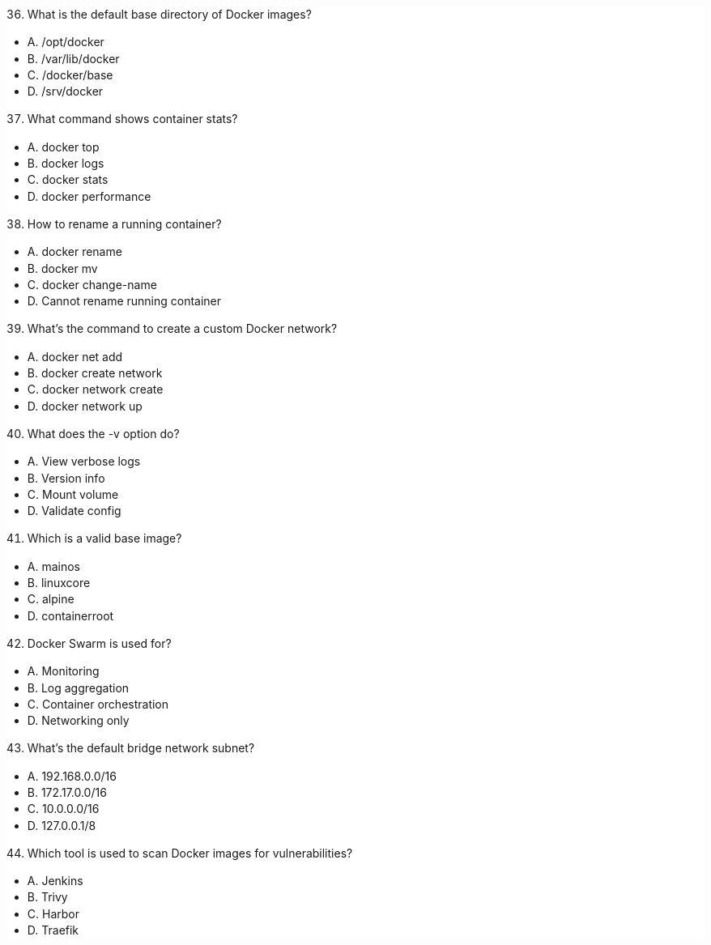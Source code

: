 36. What is the default base directory of Docker images?

* A. /opt/docker
* B. /var/lib/docker
* C. /docker/base
* D. /srv/docker

37. What command shows container stats?

* A. docker top
* B. docker logs
* C. docker stats
* D. docker performance

38. How to rename a running container?

* A. docker rename
* B. docker mv
* C. docker change-name
* D. Cannot rename running container

39. What’s the command to create a custom Docker network?

* A. docker net add
* B. docker create network
* C. docker network create
* D. docker network up

40. What does the -v option do?

* A. View verbose logs
* B. Version info
* C. Mount volume
* D. Validate config

41. Which is a valid base image?

* A. mainos
* B. linuxcore
* C. alpine
* D. containerroot

42. Docker Swarm is used for?

* A. Monitoring
* B. Log aggregation
* C. Container orchestration
* D. Networking only

43. What’s the default bridge network subnet?

* A. 192.168.0.0/16
* B. 172.17.0.0/16
* C. 10.0.0.0/16
* D. 127.0.0.1/8

44. Which tool is used to scan Docker images for vulnerabilities?

* A. Jenkins
* B. Trivy
* C. Harbor
* D. Traefik
